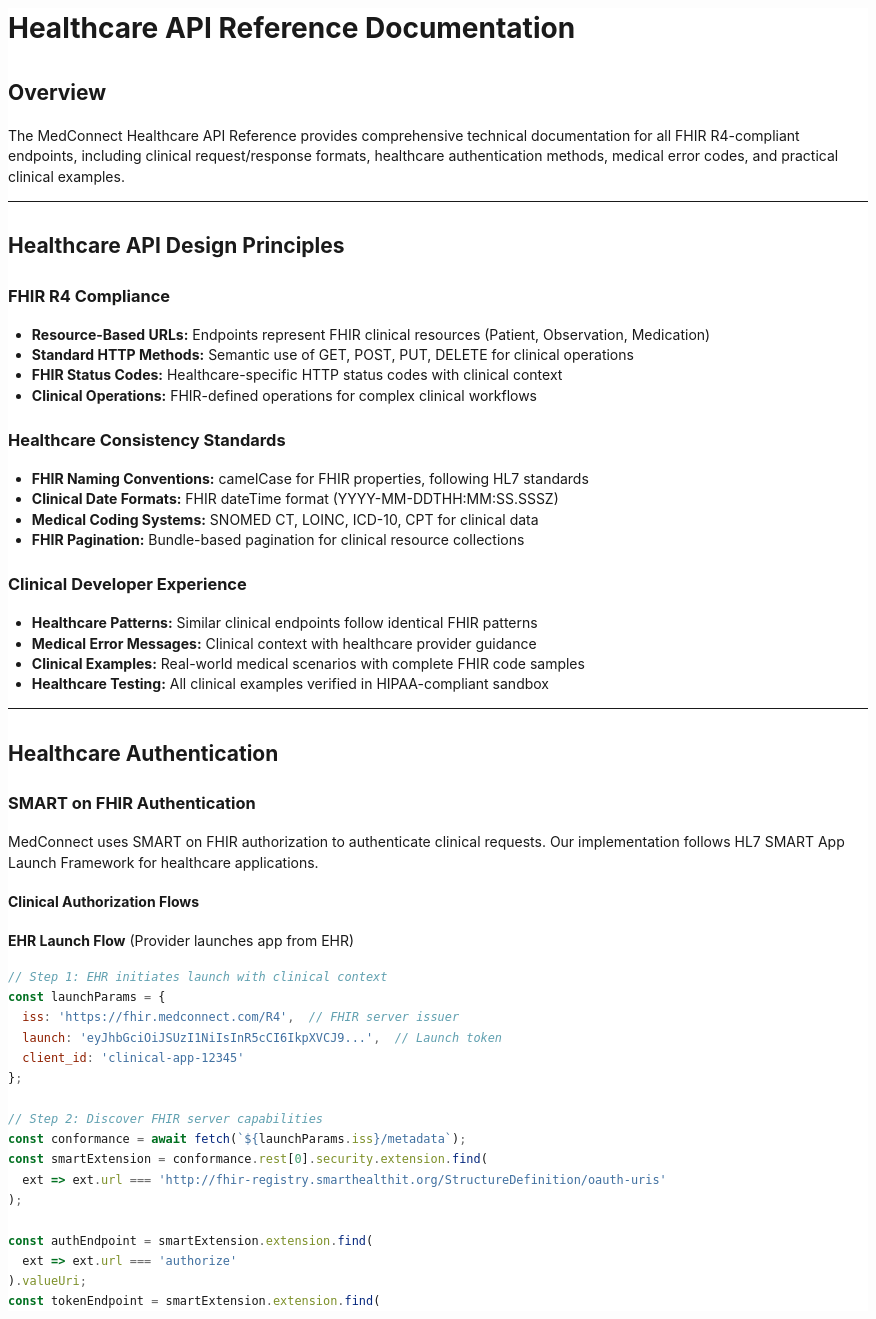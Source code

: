 # Healthcare API Reference Documentation

## Overview

The MedConnect Healthcare API Reference provides comprehensive technical documentation for all FHIR R4-compliant endpoints, including clinical request/response formats, healthcare authentication methods, medical error codes, and practical clinical examples.

---

## Healthcare API Design Principles

### FHIR R4 Compliance
- **Resource-Based URLs:** Endpoints represent FHIR clinical resources (Patient, Observation, Medication)
- **Standard HTTP Methods:** Semantic use of GET, POST, PUT, DELETE for clinical operations
- **FHIR Status Codes:** Healthcare-specific HTTP status codes with clinical context
- **Clinical Operations:** FHIR-defined operations for complex clinical workflows

### Healthcare Consistency Standards
- **FHIR Naming Conventions:** camelCase for FHIR properties, following HL7 standards
- **Clinical Date Formats:** FHIR dateTime format (YYYY-MM-DDTHH:MM:SS.SSSZ)
- **Medical Coding Systems:** SNOMED CT, LOINC, ICD-10, CPT for clinical data
- **FHIR Pagination:** Bundle-based pagination for clinical resource collections

### Clinical Developer Experience
- **Healthcare Patterns:** Similar clinical endpoints follow identical FHIR patterns
- **Medical Error Messages:** Clinical context with healthcare provider guidance
- **Clinical Examples:** Real-world medical scenarios with complete FHIR code samples
- **Healthcare Testing:** All clinical examples verified in HIPAA-compliant sandbox

---

## Healthcare Authentication

### SMART on FHIR Authentication

MedConnect uses SMART on FHIR authorization to authenticate clinical requests. Our implementation follows HL7 SMART App Launch Framework for healthcare applications.

#### Clinical Authorization Flows

**EHR Launch Flow** (Provider launches app from EHR)
```javascript
// Step 1: EHR initiates launch with clinical context
const launchParams = {
  iss: 'https://fhir.medconnect.com/R4',  // FHIR server issuer
  launch: 'eyJhbGciOiJSUzI1NiIsInR5cCI6IkpXVCJ9...',  // Launch token
  client_id: 'clinical-app-12345'
};

// Step 2: Discover FHIR server capabilities
const conformance = await fetch(`${launchParams.iss}/metadata`);
const smartExtension = conformance.rest[0].security.extension.find(
  ext => ext.url === 'http://fhir-registry.smarthealthit.org/StructureDefinition/oauth-uris'
);

const authEndpoint = smartExtension.extension.find(
  ext => ext.url === 'authorize'
).valueUri;
const tokenEndpoint = smartExtension.extension.find(
```